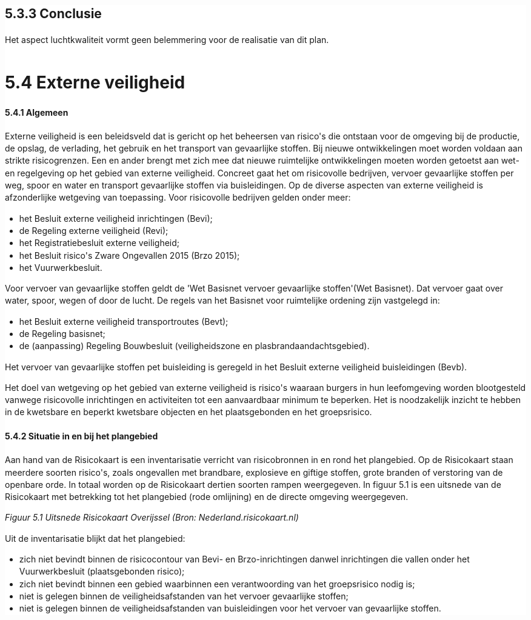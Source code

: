 ## **5.3.3 Conclusie**

<span id="page-26-0"></span>Het aspect luchtkwaliteit vormt geen belemmering voor de realisatie van dit plan.

# **5.4 Externe veiligheid**

#### **5.4.1 Algemeen**

Externe veiligheid is een beleidsveld dat is gericht op het beheersen van risico's die ontstaan voor de omgeving bij de productie, de opslag, de verlading, het gebruik en het transport van gevaarlijke stoffen. Bij nieuwe ontwikkelingen moet worden voldaan aan strikte risicogrenzen. Een en ander brengt met zich mee dat nieuwe ruimtelijke ontwikkelingen moeten worden getoetst aan wet- en regelgeving op het gebied van externe veiligheid. Concreet gaat het om risicovolle bedrijven, vervoer gevaarlijke stoffen per weg, spoor en water en transport gevaarlijke stoffen via buisleidingen. Op de diverse aspecten van externe veiligheid is afzonderlijke wetgeving van toepassing. Voor risicovolle bedrijven gelden onder meer:

- het Besluit externe veiligheid inrichtingen (Bevi);
- de Regeling externe veiligheid (Revi);
- het Registratiebesluit externe veiligheid;
- het Besluit risico's Zware Ongevallen 2015 (Brzo 2015);
- het Vuurwerkbesluit.

Voor vervoer van gevaarlijke stoffen geldt de 'Wet Basisnet vervoer gevaarlijke stoffen'(Wet Basisnet). Dat vervoer gaat over water, spoor, wegen of door de lucht. De regels van het Basisnet voor ruimtelijke ordening zijn vastgelegd in:

- het Besluit externe veiligheid transportroutes (Bevt);
- de Regeling basisnet;
- de (aanpassing) Regeling Bouwbesluit (veiligheidszone en plasbrandaandachtsgebied).

Het vervoer van gevaarlijke stoffen pet buisleiding is geregeld in het Besluit externe veiligheid buisleidingen (Bevb).

Het doel van wetgeving op het gebied van externe veiligheid is risico's waaraan burgers in hun leefomgeving worden blootgesteld vanwege risicovolle inrichtingen en activiteiten tot een aanvaardbaar minimum te beperken. Het is noodzakelijk inzicht te hebben in de kwetsbare en beperkt kwetsbare objecten en het plaatsgebonden en het groepsrisico.

#### **5.4.2 Situatie in en bij het plangebied**

Aan hand van de Risicokaart is een inventarisatie verricht van risicobronnen in en rond het plangebied. Op de Risicokaart staan meerdere soorten risico's, zoals ongevallen met brandbare, explosieve en giftige stoffen, grote branden of verstoring van de openbare orde. In totaal worden op de Risicokaart dertien soorten rampen weergegeven. In figuur 5.1 is een uitsnede van de Risicokaart met betrekking tot het plangebied (rode omlijning) en de directe omgeving weergegeven.

*Figuur 5.1 Uitsnede Risicokaart Overijssel (Bron: Nederland.risicokaart.nl)*

Uit de inventarisatie blijkt dat het plangebied:

- zich niet bevindt binnen de risicocontour van Bevi- en Brzo-inrichtingen danwel inrichtingen die vallen onder het Vuurwerkbesluit (plaatsgebonden risico);
- zich niet bevindt binnen een gebied waarbinnen een verantwoording van het groepsrisico nodig is;
- niet is gelegen binnen de veiligheidsafstanden van het vervoer gevaarlijke stoffen;
- niet is gelegen binnen de veiligheidsafstanden van buisleidingen voor het vervoer van gevaarlijke stoffen.
